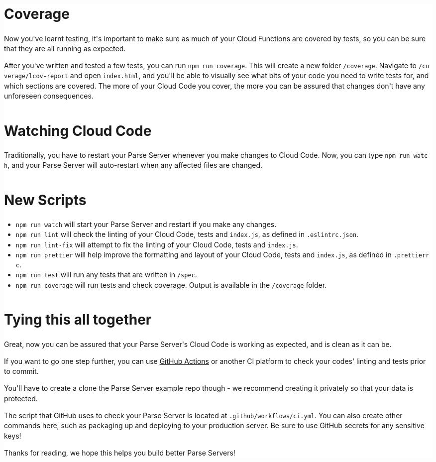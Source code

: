 # Coverage

Now you've learnt testing, it's important to make sure as much of your Cloud Functions are covered by tests, so you can be sure that they are all running as expected.

After you've written and tested a few tests, you can run `npm run coverage`. This will create a new folder `/coverage`. Navigate to `/coverage/lcov-report` and open `index.html`, and you'll be able to visually see what bits of your code you need to write tests for, and which sections are covered. The more of your Cloud Code you cover, the more you can be assured that changes don't have any unforeseen consequences.

# Watching Cloud Code

Traditionally, you have to restart your Parse Server whenever you make changes to Cloud Code. Now, you can type `npm run watch`, and your Parse Server will auto-restart when any affected files are changed.

# New Scripts

* `npm run watch` will start your Parse Server and restart if you make any changes.
* `npm run lint` will check the linting of your Cloud Code, tests and `index.js`, as defined in `.eslintrc.json`.
* `npm run lint-fix` will attempt to fix the linting of your Cloud Code, tests and `index.js`.
* `npm run prettier` will help improve the formatting and layout of your Cloud Code, tests and `index.js`, as defined in `.prettierrc`.
* `npm run test` will run any tests that are written in `/spec`.
* `npm run coverage` will run tests and check coverage. Output is available in the `/coverage` folder.

# Tying this all together

Great, now you can be assured that your Parse Server's Cloud Code is working as expected, and is clean as it can be.

If you want to go one step further, you can use [GitHub Actions](https://github.com/features/actions) or another CI platform to check your codes' linting and tests prior to commit.

You'll have to create a clone the Parse Server example repo though - we recommend creating it privately so that your data is protected.

The script that GitHub uses to check your Parse Server is located at `.github/workflows/ci.yml`. You can also create other commands here, such as packaging up and deploying to your production server. Be sure to use GitHub secrets for any sensitive keys!

Thanks for reading, we hope this helps you build better Parse Servers!
